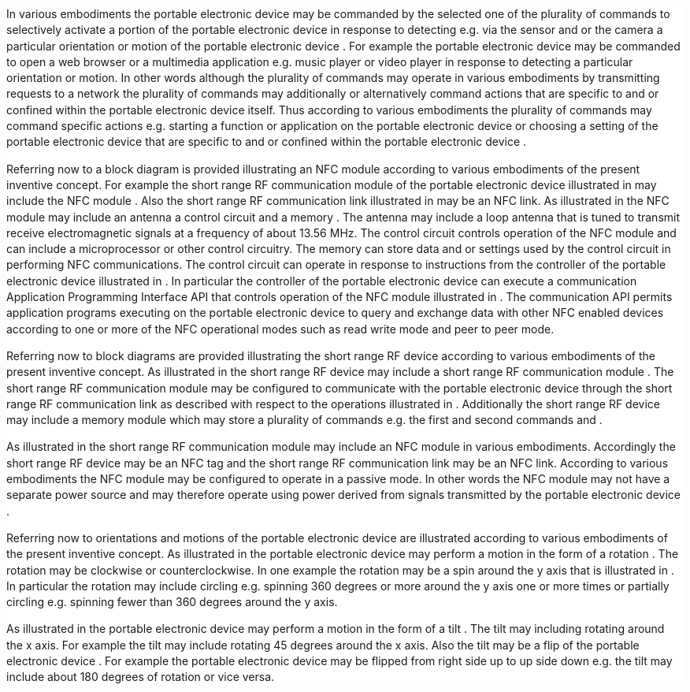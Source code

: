 In various embodiments the portable electronic device may be commanded by the selected one of the plurality of commands to selectively activate a portion of the portable electronic device in response to detecting e.g. via the sensor and or the camera a particular orientation or motion of the portable electronic device . For example the portable electronic device may be commanded to open a web browser or a multimedia application e.g. music player or video player in response to detecting a particular orientation or motion. In other words although the plurality of commands may operate in various embodiments by transmitting requests to a network the plurality of commands may additionally or alternatively command actions that are specific to and or confined within the portable electronic device itself. Thus according to various embodiments the plurality of commands may command specific actions e.g. starting a function or application on the portable electronic device or choosing a setting of the portable electronic device that are specific to and or confined within the portable electronic device .

Referring now to a block diagram is provided illustrating an NFC module according to various embodiments of the present inventive concept. For example the short range RF communication module of the portable electronic device illustrated in may include the NFC module . Also the short range RF communication link illustrated in may be an NFC link. As illustrated in the NFC module may include an antenna a control circuit and a memory . The antenna may include a loop antenna that is tuned to transmit receive electromagnetic signals at a frequency of about 13.56 MHz. The control circuit controls operation of the NFC module and can include a microprocessor or other control circuitry. The memory can store data and or settings used by the control circuit in performing NFC communications. The control circuit can operate in response to instructions from the controller of the portable electronic device illustrated in . In particular the controller of the portable electronic device can execute a communication Application Programming Interface API that controls operation of the NFC module illustrated in . The communication API permits application programs executing on the portable electronic device to query and exchange data with other NFC enabled devices according to one or more of the NFC operational modes such as read write mode and peer to peer mode.

Referring now to block diagrams are provided illustrating the short range RF device according to various embodiments of the present inventive concept. As illustrated in the short range RF device may include a short range RF communication module . The short range RF communication module may be configured to communicate with the portable electronic device through the short range RF communication link as described with respect to the operations illustrated in . Additionally the short range RF device may include a memory module which may store a plurality of commands e.g. the first and second commands and .

As illustrated in the short range RF communication module may include an NFC module in various embodiments. Accordingly the short range RF device may be an NFC tag and the short range RF communication link may be an NFC link. According to various embodiments the NFC module may be configured to operate in a passive mode. In other words the NFC module may not have a separate power source and may therefore operate using power derived from signals transmitted by the portable electronic device .

Referring now to orientations and motions of the portable electronic device are illustrated according to various embodiments of the present inventive concept. As illustrated in the portable electronic device may perform a motion in the form of a rotation . The rotation may be clockwise or counterclockwise. In one example the rotation may be a spin around the y axis that is illustrated in . In particular the rotation may include circling e.g. spinning 360 degrees or more around the y axis one or more times or partially circling e.g. spinning fewer than 360 degrees around the y axis.

As illustrated in the portable electronic device may perform a motion in the form of a tilt . The tilt may including rotating around the x axis. For example the tilt may include rotating 45 degrees around the x axis. Also the tilt may be a flip of the portable electronic device . For example the portable electronic device may be flipped from right side up to up side down e.g. the tilt may include about 180 degrees of rotation or vice versa.
